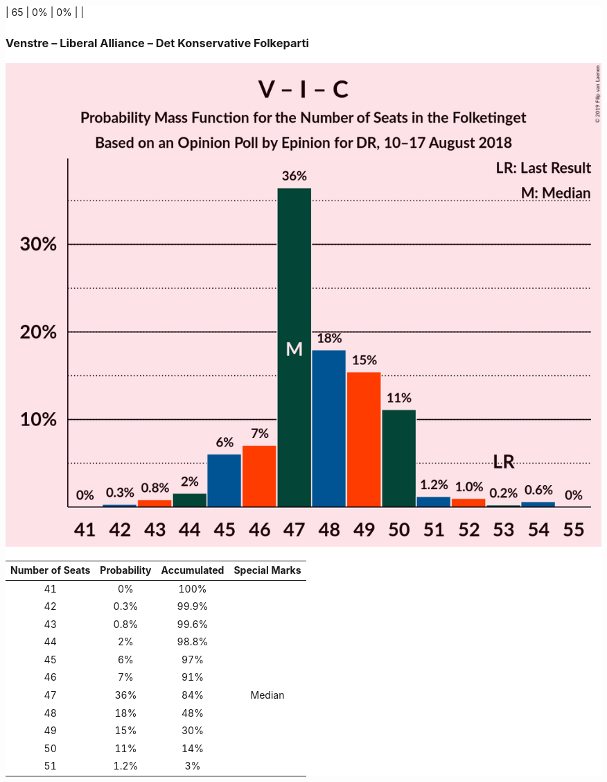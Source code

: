 | 65 | 0% | 0% |  |

### Venstre – Liberal Alliance – Det Konservative Folkeparti

![Graph with seats probability mass function not yet produced](2018-08-17-Epinion-coalitions-seats-pmf-v–i–c.png "Seats Probability Mass Function")

| Number of Seats | Probability | Accumulated | Special Marks |
|:---------------:|:-----------:|:-----------:|:-------------:|
| 41 | 0% | 100% |  |
| 42 | 0.3% | 99.9% |  |
| 43 | 0.8% | 99.6% |  |
| 44 | 2% | 98.8% |  |
| 45 | 6% | 97% |  |
| 46 | 7% | 91% |  |
| 47 | 36% | 84% | Median |
| 48 | 18% | 48% |  |
| 49 | 15% | 30% |  |
| 50 | 11% | 14% |  |
| 51 | 1.2% | 3% |  |
